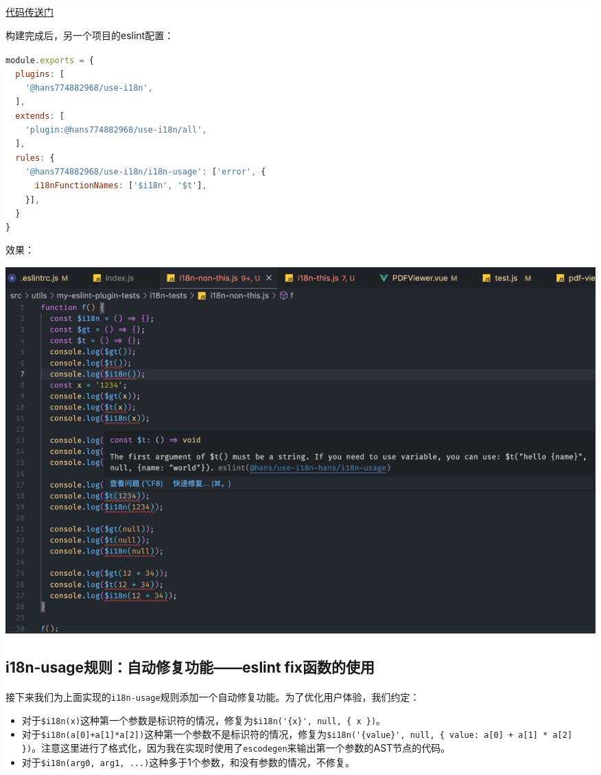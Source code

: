 [代码传送门](https://github.com/Hans774882968/eslint-plugin-use-i18n-hans/blob/main/src/rules/i18nUsage.ts)

构建完成后，另一个项目的eslint配置：

```js
module.exports = {
  plugins: [
    '@hans774882968/use-i18n',
  ],
  extends: [
    'plugin:@hans774882968/use-i18n/all',
  ],
  rules: {
    '@hans774882968/use-i18n/i18n-usage': ['error', {
      i18nFunctionNames: ['$i18n', '$t'],
    }],
  }
}
```

效果：

![2-i18n方法用法检测效果图](./README_assets/2-i18n%E6%96%B9%E6%B3%95%E7%94%A8%E6%B3%95%E6%A3%80%E6%B5%8B%E6%95%88%E6%9E%9C%E5%9B%BE.png)

## i18n-usage规则：自动修复功能——eslint fix函数的使用
接下来我们为上面实现的`i18n-usage`规则添加一个自动修复功能。为了优化用户体验，我们约定：
- 对于`$i18n(x)`这种第一个参数是标识符的情况，修复为`$i18n('{x}', null, { x })`。
- 对于`$i18n(a[0]+a[1]*a[2])`这种第一个参数不是标识符的情况，修复为`$i18n('{value}', null, { value: a[0] + a[1] * a[2] })`。注意这里进行了格式化，因为我在实现时使用了`escodegen`来输出第一个参数的AST节点的代码。
- 对于`$i18n(arg0, arg1, ...)`这种多于1个参数，和没有参数的情况，不修复。
